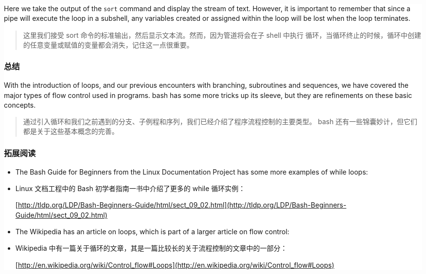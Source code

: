 Here we take the output of the `sort` command and display the stream of text. However, it is important to remember that since a pipe will execute the loop in a subshell, any variables created or assigned within the loop will be lost when the loop terminates.

> 这里我们接受 sort 命令的标准输出，然后显示文本流。然而，因为管道将会在子 shell 中执行 循环，当循环终止的时候，循环中创建的任意变量或赋值的变量都会消失，记住这一点很重要。

### 总结

With the introduction of loops, and our previous encounters with branching, subroutines and sequences, we have covered the major types of flow control used in programs. bash has some more tricks up its sleeve, but they are refinements on these basic concepts.

> 通过引入循环和我们之前遇到的分支、子例程和序列，我们已经介绍了程序流程控制的主要类型。 bash 还有一些锦囊妙计，但它们都是关于这些基本概念的完善。

### 拓展阅读

- The Bash Guide for Beginners from the Linux Documentation Project has some more examples of while loops:
- Linux 文档工程中的 Bash 初学者指南一书中介绍了更多的 while 循环实例：

  [http://tldp.org/LDP/Bash-Beginners-Guide/html/sect_09_02.html](http://tldp.org/LDP/Bash-Beginners-Guide/html/sect_09_02.html)
- The Wikipedia has an article on loops, which is part of a larger article on flow control:
- Wikipedia 中有一篇关于循环的文章，其是一篇比较长的关于流程控制的文章中的一部分：

  [http://en.wikipedia.org/wiki/Control_flow#Loops](http://en.wikipedia.org/wiki/Control_flow#Loops)
